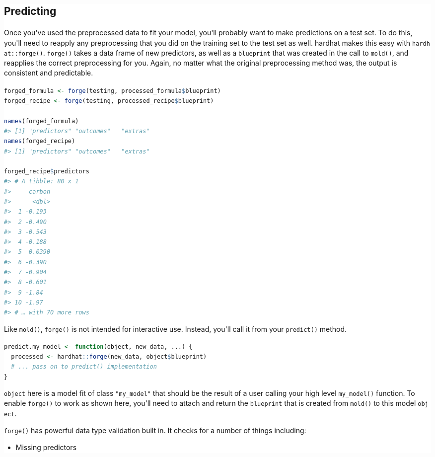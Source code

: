 ## Predicting

Once you've used the preprocessed data to fit your model, you'll probably want to make predictions on a test set. To do this, you'll need to reapply any preprocessing that you did on the training set to the test set as well. hardhat makes this easy with `hardhat::forge()`. `forge()` takes a data frame of new predictors, as well as a `blueprint` that was created in the call to `mold()`, and reapplies the correct preprocessing for you. Again, no matter what the original preprocessing method was, the output is consistent and predictable.


```r
forged_formula <- forge(testing, processed_formula$blueprint)
forged_recipe <- forge(testing, processed_recipe$blueprint)

names(forged_formula)
#> [1] "predictors" "outcomes"   "extras"
names(forged_recipe)
#> [1] "predictors" "outcomes"   "extras"

forged_recipe$predictors
#> # A tibble: 80 x 1
#>     carbon
#>      <dbl>
#>  1 -0.193 
#>  2 -0.490 
#>  3 -0.543 
#>  4 -0.188 
#>  5  0.0390
#>  6 -0.390 
#>  7 -0.904 
#>  8 -0.601 
#>  9 -1.84  
#> 10 -1.97  
#> # … with 70 more rows
```

Like `mold()`, `forge()` is not intended for interactive use. Instead, you'll call it from your `predict()` method.


```r
predict.my_model <- function(object, new_data, ...) {
  processed <- hardhat::forge(new_data, object$blueprint)
  # ... pass on to predict() implementation
}
```

`object` here is a model fit of class `"my_model"` that should be the result of a user calling your high level `my_model()` function. To enable `forge()` to work as shown here, you'll need to attach and return the `blueprint` that is created from `mold()` to this model `object`.

`forge()` has powerful data type validation built in. It checks for a number of things including:

- Missing predictors
